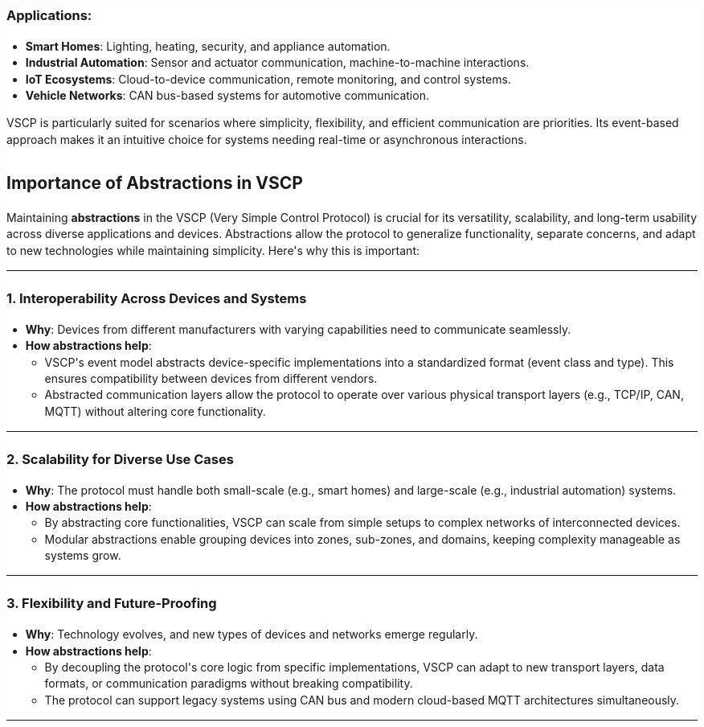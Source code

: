 ### Applications:

  * **Smart Homes**: Lighting, heating, security, and appliance automation.
  * **Industrial Automation**: Sensor and actuator communication, machine-to-machine interactions.
  * **IoT Ecosystems**: Cloud-to-device communication, remote monitoring, and control systems.
  * **Vehicle Networks**: CAN bus-based systems for automotive communication.

VSCP is particularly suited for scenarios where simplicity, flexibility, and efficient communication are priorities. Its event-based approach makes it an intuitive choice for systems needing real-time or asynchronous interactions.

## Importance of Abstractions in VSCP

Maintaining **abstractions** in the VSCP (Very Simple Control Protocol) is crucial for its versatility, scalability, and long-term usability across diverse applications and devices. Abstractions allow the protocol to generalize functionality, separate concerns, and adapt to new technologies while maintaining simplicity. Here's why this is important:

---

### 1. Interoperability Across Devices and Systems
- **Why**: Devices from different manufacturers with varying capabilities need to communicate seamlessly.
- **How abstractions help**:
  - VSCP's event model abstracts device-specific implementations into a standardized format (event class and type). This ensures compatibility between devices from different vendors.
  - Abstracted communication layers allow the protocol to operate over various physical transport layers (e.g., TCP/IP, CAN, MQTT) without altering core functionality.

---

### 2. Scalability for Diverse Use Cases
- **Why**: The protocol must handle both small-scale (e.g., smart homes) and large-scale (e.g., industrial automation) systems.
- **How abstractions help**:
  - By abstracting core functionalities, VSCP can scale from simple setups to complex networks of interconnected devices.
  - Modular abstractions enable grouping devices into zones, sub-zones, and domains, keeping complexity manageable as systems grow.

---

### 3. Flexibility and Future-Proofing
- **Why**: Technology evolves, and new types of devices and networks emerge regularly.
- **How abstractions help**:
  - By decoupling the protocol's core logic from specific implementations, VSCP can adapt to new transport layers, data formats, or communication paradigms without breaking compatibility.
  - The protocol can support legacy systems using CAN bus and modern cloud-based MQTT architectures simultaneously.

---
